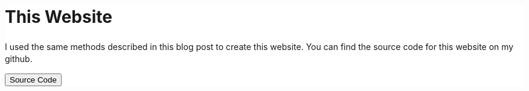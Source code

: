 # This Website
I used the same methods described in this blog post to create this website. You can find the source code for this website on my github. 

<button type="button" class="btn btn-outline-secondary" onclick="window.open('https://github.com/mikevosskuhler/vosskuhler.com')"><i class="fab fa-github"></i> Source Code</button>
